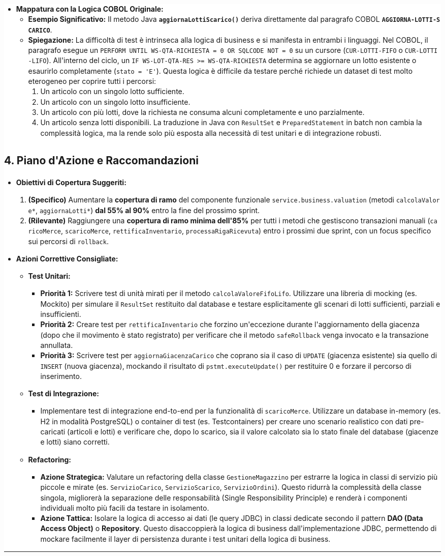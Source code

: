 *   **Mappatura con la Logica COBOL Originale:**
    *   **Esempio Significativo:** Il metodo Java **`aggiornaLottiScarico()`** deriva direttamente dal paragrafo COBOL **`AGGIORNA-LOTTI-SCARICO`**.
    *   **Spiegazione:** La difficoltà di test è intrinseca alla logica di business e si manifesta in entrambi i linguaggi. Nel COBOL, il paragrafo esegue un `PERFORM UNTIL WS-QTA-RICHIESTA = 0 OR SQLCODE NOT = 0` su un cursore (`CUR-LOTTI-FIFO` o `CUR-LOTTI-LIFO`). All'interno del ciclo, un `IF WS-LOT-QTA-RES >= WS-QTA-RICHIESTA` determina se aggiornare un lotto esistente o esaurirlo completamente (`stato = 'E'`).
        Questa logica è difficile da testare perché richiede un dataset di test molto eterogeneo per coprire tutti i percorsi:
        1.  Un articolo con un singolo lotto sufficiente.
        2.  Un articolo con un singolo lotto insufficiente.
        3.  Un articolo con più lotti, dove la richiesta ne consuma alcuni completamente e uno parzialmente.
        4.  Un articolo senza lotti disponibili.
        La traduzione in Java con `ResultSet` e `PreparedStatement` in batch non cambia la complessità logica, ma la rende solo più esposta alla necessità di test unitari e di integrazione robusti.

## 4. Piano d'Azione e Raccomandazioni

*   **Obiettivi di Copertura Suggeriti:**
    1.  **(Specifico)** Aumentare la **copertura di ramo** del componente funzionale `service.business.valuation` (metodi `calcolaValore*`, `aggiornaLotti*`) **dal 55% al 90%** entro la fine del prossimo sprint.
    2.  **(Rilevante)** Raggiungere una **copertura di ramo minima dell'85%** per tutti i metodi che gestiscono transazioni manuali (`caricoMerce`, `scaricoMerce`, `rettificaInventario`, `processaRigaRicevuta`) entro i prossimi due sprint, con un focus specifico sui percorsi di `rollback`.

*   **Azioni Correttive Consigliate:**
    *   **Test Unitari:**
        *   **Priorità 1:** Scrivere test di unità mirati per il metodo `calcolaValoreFifoLifo`. Utilizzare una libreria di mocking (es. Mockito) per simulare il `ResultSet` restituito dal database e testare esplicitamente gli scenari di lotti sufficienti, parziali e insufficienti.
        *   **Priorità 2:** Creare test per `rettificaInventario` che forzino un'eccezione durante l'aggiornamento della giacenza (dopo che il movimento è stato registrato) per verificare che il metodo `safeRollback` venga invocato e la transazione annullata.
        *   **Priorità 3:** Scrivere test per `aggiornaGiacenzaCarico` che coprano sia il caso di `UPDATE` (giacenza esistente) sia quello di `INSERT` (nuova giacenza), mockando il risultato di `pstmt.executeUpdate()` per restituire 0 e forzare il percorso di inserimento.

    *   **Test di Integrazione:**
        *   Implementare test di integrazione end-to-end per la funzionalità di `scaricoMerce`. Utilizzare un database in-memory (es. H2 in modalità PostgreSQL) o container di test (es. Testcontainers) per creare uno scenario realistico con dati pre-caricati (articoli e lotti) e verificare che, dopo lo scarico, sia il valore calcolato sia lo stato finale del database (giacenze e lotti) siano corretti.

    *   **Refactoring:**
        *   **Azione Strategica:** Valutare un refactoring della classe `GestioneMagazzino` per estrarre la logica in classi di servizio più piccole e mirate (es. `ServizioCarico`, `ServizioScarico`, `ServizioOrdini`). Questo ridurrà la complessità della classe singola, migliorerà la separazione delle responsabilità (Single Responsibility Principle) e renderà i componenti individuali molto più facili da testare in isolamento.
        *   **Azione Tattica:** Isolare la logica di accesso ai dati (le query JDBC) in classi dedicate secondo il pattern **DAO (Data Access Object)** o **Repository**. Questo disaccoppierà la logica di business dall'implementazione JDBC, permettendo di mockare facilmente il layer di persistenza durante i test unitari della logica di business.

---